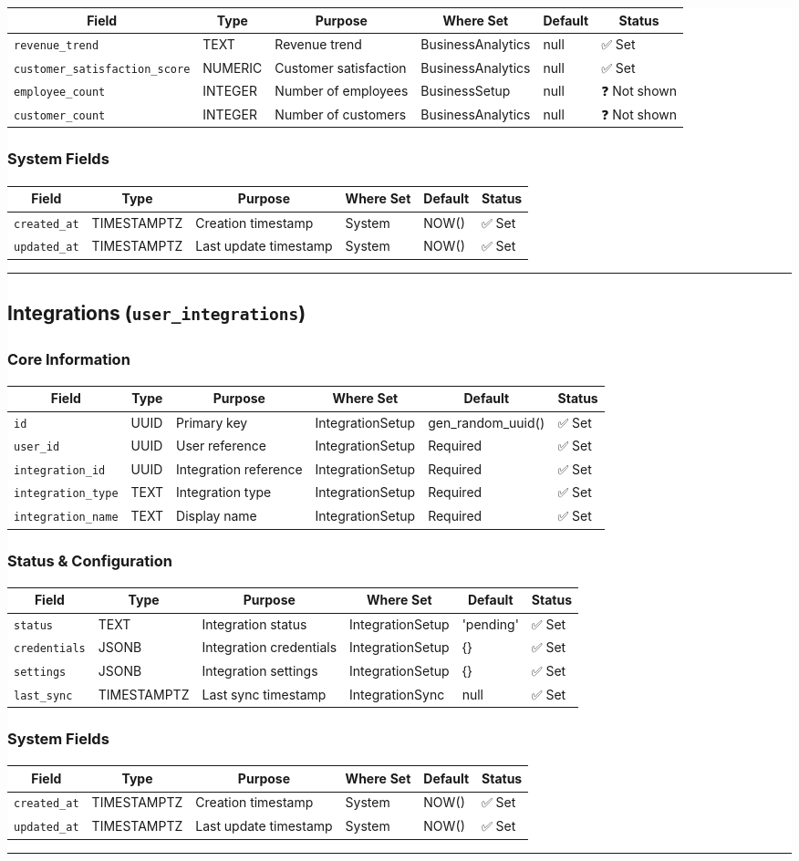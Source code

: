 | Field | Type | Purpose | Where Set | Default | Status |
|-------|------|---------|-----------|---------|--------|
| `revenue_trend` | TEXT | Revenue trend | BusinessAnalytics | null | ✅ Set |
| `customer_satisfaction_score` | NUMERIC | Customer satisfaction | BusinessAnalytics | null | ✅ Set |
| `employee_count` | INTEGER | Number of employees | BusinessSetup | null | ❓ Not shown |
| `customer_count` | INTEGER | Number of customers | BusinessAnalytics | null | ❓ Not shown |

### System Fields

| Field | Type | Purpose | Where Set | Default | Status |
|-------|------|---------|-----------|---------|--------|
| `created_at` | TIMESTAMPTZ | Creation timestamp | System | NOW() | ✅ Set |
| `updated_at` | TIMESTAMPTZ | Last update timestamp | System | NOW() | ✅ Set |

---

## Integrations (`user_integrations`)

### Core Information

| Field | Type | Purpose | Where Set | Default | Status |
|-------|------|---------|-----------|---------|--------|
| `id` | UUID | Primary key | IntegrationSetup | gen_random_uuid() | ✅ Set |
| `user_id` | UUID | User reference | IntegrationSetup | Required | ✅ Set |
| `integration_id` | UUID | Integration reference | IntegrationSetup | Required | ✅ Set |
| `integration_type` | TEXT | Integration type | IntegrationSetup | Required | ✅ Set |
| `integration_name` | TEXT | Display name | IntegrationSetup | Required | ✅ Set |

### Status & Configuration

| Field | Type | Purpose | Where Set | Default | Status |
|-------|------|---------|-----------|---------|--------|
| `status` | TEXT | Integration status | IntegrationSetup | 'pending' | ✅ Set |
| `credentials` | JSONB | Integration credentials | IntegrationSetup | {} | ✅ Set |
| `settings` | JSONB | Integration settings | IntegrationSetup | {} | ✅ Set |
| `last_sync` | TIMESTAMPTZ | Last sync timestamp | IntegrationSync | null | ✅ Set |

### System Fields

| Field | Type | Purpose | Where Set | Default | Status |
|-------|------|---------|-----------|---------|--------|
| `created_at` | TIMESTAMPTZ | Creation timestamp | System | NOW() | ✅ Set |
| `updated_at` | TIMESTAMPTZ | Last update timestamp | System | NOW() | ✅ Set |

---